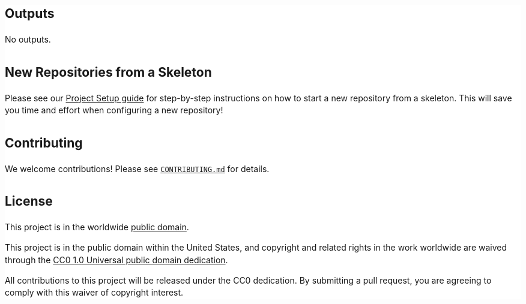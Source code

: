 ## Outputs ##

No outputs.


## New Repositories from a Skeleton ##

Please see our [Project Setup guide](https://github.com/cisagov/development-guide/tree/develop/project_setup)
for step-by-step instructions on how to start a new repository from
a skeleton. This will save you time and effort when configuring a
new repository!

## Contributing ##

We welcome contributions!  Please see [`CONTRIBUTING.md`](CONTRIBUTING.md) for
details.

## License ##

This project is in the worldwide [public domain](LICENSE).

This project is in the public domain within the United States, and
copyright and related rights in the work worldwide are waived through
the [CC0 1.0 Universal public domain
dedication](https://creativecommons.org/publicdomain/zero/1.0/).

All contributions to this project will be released under the CC0
dedication. By submitting a pull request, you are agreeing to comply
with this waiver of copyright interest.
